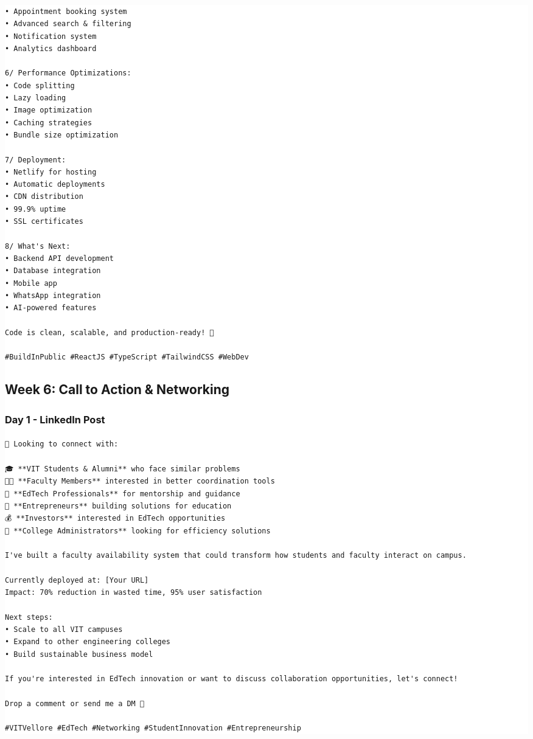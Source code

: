 ```
• Appointment booking system
• Advanced search & filtering
• Notification system
• Analytics dashboard

6/ Performance Optimizations:
• Code splitting
• Lazy loading
• Image optimization
• Caching strategies
• Bundle size optimization

7/ Deployment:
• Netlify for hosting
• Automatic deployments
• CDN distribution
• 99.9% uptime
• SSL certificates

8/ What's Next:
• Backend API development
• Database integration
• Mobile app
• WhatsApp integration
• AI-powered features

Code is clean, scalable, and production-ready! 🚀

#BuildInPublic #ReactJS #TypeScript #TailwindCSS #WebDev
```

## Week 6: Call to Action & Networking

### Day 1 - LinkedIn Post
```
🤝 Looking to connect with:

🎓 **VIT Students & Alumni** who face similar problems
👨‍🏫 **Faculty Members** interested in better coordination tools  
💼 **EdTech Professionals** for mentorship and guidance
🚀 **Entrepreneurs** building solutions for education
💰 **Investors** interested in EdTech opportunities
🏢 **College Administrators** looking for efficiency solutions

I've built a faculty availability system that could transform how students and faculty interact on campus.

Currently deployed at: [Your URL]
Impact: 70% reduction in wasted time, 95% user satisfaction

Next steps:
• Scale to all VIT campuses
• Expand to other engineering colleges
• Build sustainable business model

If you're interested in EdTech innovation or want to discuss collaboration opportunities, let's connect! 

Drop a comment or send me a DM 📩

#VITVellore #EdTech #Networking #StudentInnovation #Entrepreneurship
```
